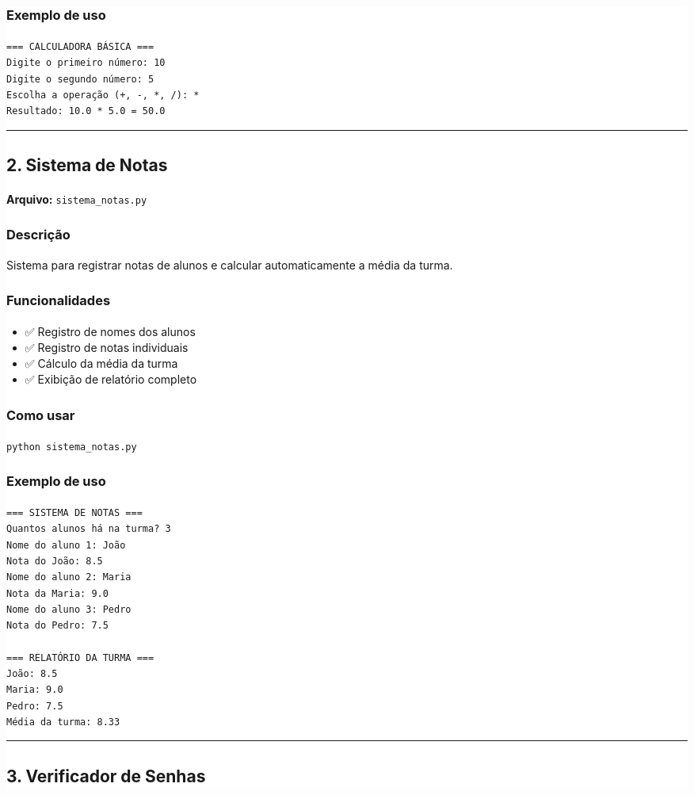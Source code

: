 ### Exemplo de uso
```
=== CALCULADORA BÁSICA ===
Digite o primeiro número: 10
Digite o segundo número: 5
Escolha a operação (+, -, *, /): *
Resultado: 10.0 * 5.0 = 50.0
```

---

## 2. Sistema de Notas

**Arquivo:** `sistema_notas.py`

### Descrição
Sistema para registrar notas de alunos e calcular automaticamente a média da turma.

### Funcionalidades
- ✅ Registro de nomes dos alunos
- ✅ Registro de notas individuais
- ✅ Cálculo da média da turma
- ✅ Exibição de relatório completo

### Como usar
```bash
python sistema_notas.py
```

### Exemplo de uso
```
=== SISTEMA DE NOTAS ===
Quantos alunos há na turma? 3
Nome do aluno 1: João
Nota do João: 8.5
Nome do aluno 2: Maria
Nota da Maria: 9.0
Nome do aluno 3: Pedro
Nota do Pedro: 7.5

=== RELATÓRIO DA TURMA ===
João: 8.5
Maria: 9.0
Pedro: 7.5
Média da turma: 8.33
```

---

## 3. Verificador de Senhas
